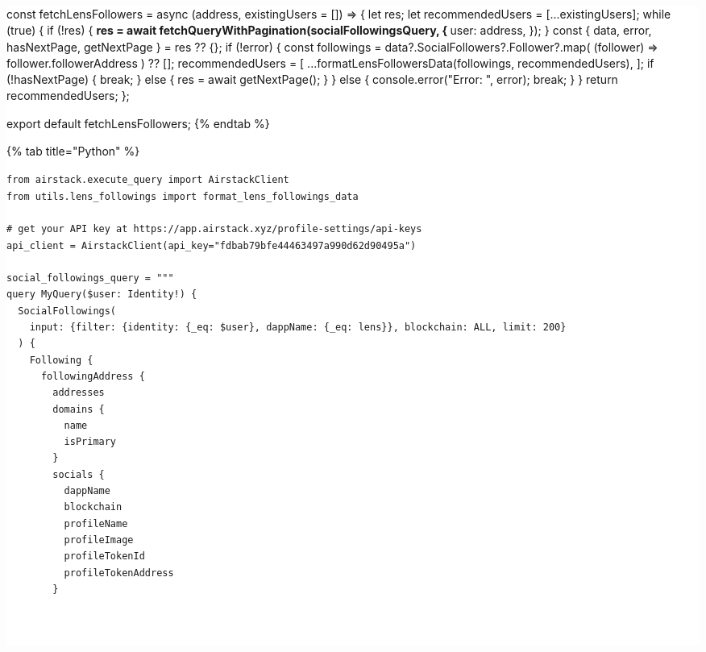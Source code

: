 const fetchLensFollowers = async (address, existingUsers = []) => {
  let res;
  let recommendedUsers = [...existingUsers];
  while (true) {
    if (!res) {
<strong>      res = await fetchQueryWithPagination(socialFollowingsQuery, {
</strong>        user: address,
      });
    }
    const { data, error, hasNextPage, getNextPage } = res ?? {};
    if (!error) {
      const followings =
        data?.SocialFollowers?.Follower?.map(
          (follower) => follower.followerAddress
        ) ?? [];
      recommendedUsers = [
        ...formatLensFollowersData(followings, recommendedUsers),
      ];
      if (!hasNextPage) {
        break;
      } else {
        res = await getNextPage();
      }
    } else {
      console.error("Error: ", error);
      break;
    }
  }
  return recommendedUsers;
};

export default fetchLensFollowers;
</code></pre>
{% endtab %}

{% tab title="Python" %}
<pre class="language-python" data-title="functions/lens_followers.py"><code class="lang-python">from airstack.execute_query import AirstackClient
from utils.lens_followings import format_lens_followings_data

# get your API key at https://app.airstack.xyz/profile-settings/api-keys
api_client = AirstackClient(api_key="fdbab79bfe44463497a990d62d90495a")

social_followings_query = """
query MyQuery($user: Identity!) {
  SocialFollowings(
    input: {filter: {identity: {_eq: $user}, dappName: {_eq: lens}}, blockchain: ALL, limit: 200}
  ) {
    Following {
      followingAddress {
        addresses
        domains {
          name
          isPrimary
        }
        socials {
          dappName
          blockchain
          profileName
          profileImage
          profileTokenId
          profileTokenAddress
        }